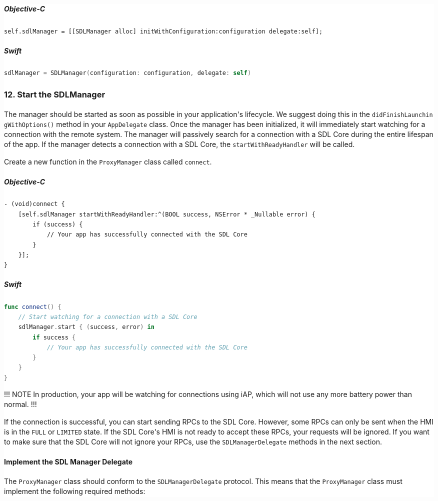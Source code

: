 ##### Objective-C
```objc
self.sdlManager = [[SDLManager alloc] initWithConfiguration:configuration delegate:self];
```

##### Swift
```swift
sdlManager = SDLManager(configuration: configuration, delegate: self)
```

### 12. Start the SDLManager
The manager should be started as soon as possible in your application's lifecycle. We suggest doing this in the `didFinishLaunchingWithOptions()` method in your `AppDelegate` class. Once the manager has been initialized, it will immediately start watching for a connection with the remote system. The manager will passively search for a connection with a SDL Core during the entire lifespan of the app. If the manager detects a connection with a SDL Core, the `startWithReadyHandler` will be called.

Create a new function in the `ProxyManager` class called `connect`.

##### Objective-C
```objc
- (void)connect {
    [self.sdlManager startWithReadyHandler:^(BOOL success, NSError * _Nullable error) {
        if (success) {
            // Your app has successfully connected with the SDL Core
        }
    }];
}
```

##### Swift
```swift
func connect() {
    // Start watching for a connection with a SDL Core
    sdlManager.start { (success, error) in
        if success {
            // Your app has successfully connected with the SDL Core
        }
    }
}
```

!!! NOTE
In production, your app will be watching for connections using iAP, which will not use any more battery power than normal.
!!!

If the connection is successful, you can start sending RPCs to the SDL Core. However, some RPCs can only be sent when the HMI is in the `FULL` or `LIMITED` state. If the SDL Core's HMI is not ready to accept these RPCs, your requests will be ignored. If you want to make sure that the SDL Core will not ignore your RPCs, use the `SDLManagerDelegate` methods in the next section.

#### Implement the SDL Manager Delegate
The `ProxyManager` class should conform to the `SDLManagerDelegate` protocol. This means that the `ProxyManager` class must implement the following required methods:
